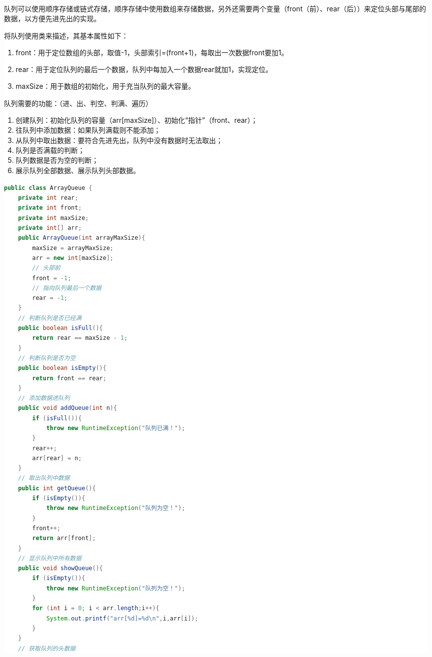 队列可以使用顺序存储或链式存储，顺序存储中使用数组来存储数据，另外还需要两个变量（front（前）、rear（后））来定位头部与尾部的数据，以方便先进先出的实现。

将队列使用类来描述，其基本属性如下：

1. front：用于定位数组的头部，取值-1，头部索引=(front+1)，每取出一次数据front要加1。
2. rear：用于定位队列的最后一个数据，队列中每加入一个数据rear就加1，实现定位。

3. maxSize：用于数组的初始化，用于充当队列的最大容量。


队列需要的功能：（进、出、判空、判满、遍历）

1. 创建队列：初始化队列的容量（arr[maxSize]）、初始化“指针”（front、rear）；
2. 往队列中添加数据：如果队列满载则不能添加；
3. 从队列中取出数据：要符合先进先出，队列中没有数据时无法取出；
4. 队列是否满载的判断；
5. 队列数据是否为空的判断；
6. 展示队列全部数据、展示队列头部数据。

```java
public class ArrayQueue {
    private int rear;
    private int front;
    private int maxSize;
    private int[] arr;
    public ArrayQueue(int arrayMaxSize){
        maxSize = arrayMaxSize;
        arr = new int[maxSize];
        // 头部前
        front = -1;
        // 指向队列最后一个数据
        rear = -1;
    }
    // 判断队列是否已经满
    public boolean isFull(){
        return rear == maxSize - 1;
    }
    // 判断队列是否为空
    public boolean isEmpty(){
        return front == rear;
    }
    // 添加数据进队列
    public void addQueue(int n){
        if (isFull()){
            throw new RuntimeException("队列已满！");
        }
        rear++;
        arr[rear] = n;
    }
    // 取出队列中数据
    public int getQueue(){
        if (isEmpty()){
            throw new RuntimeException("队列为空！");
        }
        front++;
        return arr[front];
    }
    // 显示队列中所有数据
    public void showQueue(){
        if (isEmpty()){
            throw new RuntimeException("队列为空！");
        }
        for (int i = 0; i < arr.length;i++){
            System.out.printf("arr[%d]=%d\n",i,arr[i]);
        }
    }
    // 获取队列的头数据
```